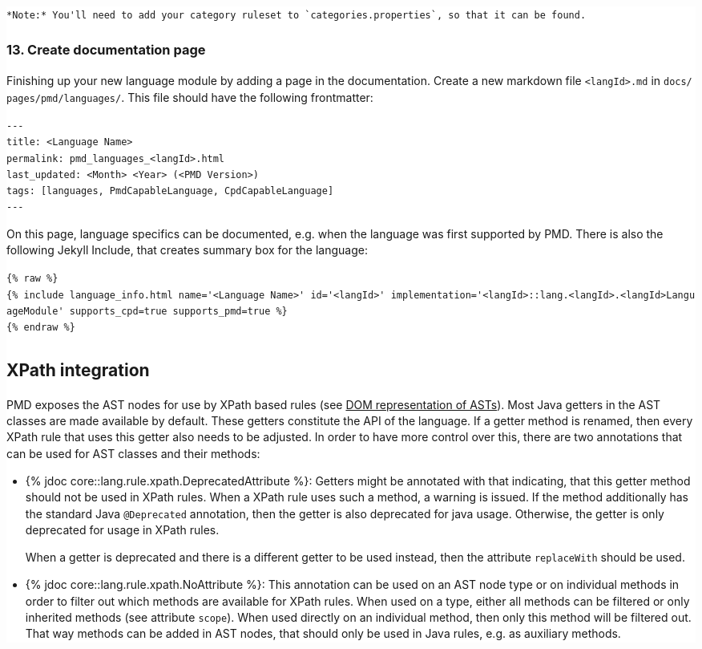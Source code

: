     *Note:* You'll need to add your category ruleset to `categories.properties`, so that it can be found.

### 13. Create documentation page
Finishing up your new language module by adding a page in the documentation. Create a new markdown file
`<langId>.md` in `docs/pages/pmd/languages/`. This file should have the following frontmatter:

```
---
title: <Language Name>
permalink: pmd_languages_<langId>.html
last_updated: <Month> <Year> (<PMD Version>)
tags: [languages, PmdCapableLanguage, CpdCapableLanguage]
---
```

On this page, language specifics can be documented, e.g. when the language was first supported by PMD.
There is also the following Jekyll Include, that creates summary box for the language:

```
{% raw %}
{% include language_info.html name='<Language Name>' id='<langId>' implementation='<langId>::lang.<langId>.<langId>LanguageModule' supports_cpd=true supports_pmd=true %}
{% endraw %}
```

## XPath integration

PMD exposes the AST nodes for use by XPath based rules (see [DOM representation of ASTs](pmd_userdocs_extending_writing_xpath_rules.html#dom-representation-of-asts)).
Most Java getters in the AST classes are made available by default. These getters constitute the API of the language.
If a getter method is renamed, then every XPath rule that uses this getter also needs to be adjusted. In order to
have more control over this, there are two annotations that can be used for AST classes and their methods:

* {% jdoc core::lang.rule.xpath.DeprecatedAttribute %}: Getters might be annotated with that indicating, that
  this getter method should not be used in XPath rules. When a XPath rule uses such a method, a warning is
  issued. If the method additionally has the standard Java `@Deprecated` annotation, then the getter is also
  deprecated for java usage. Otherwise, the getter is only deprecated for usage in XPath rules.

  When a getter is deprecated and there is a different getter to be used instead, then the
  attribute `replaceWith` should be used.

* {% jdoc core::lang.rule.xpath.NoAttribute %}: This annotation can be used on an AST node type or on individual
  methods in order to filter out which methods are available for XPath rules.
  When used on a type, either all methods can be filtered or only inherited methods (see attribute `scope`).
  When used directly on an individual method, then only this method will be filtered out.
  That way methods can be added in AST nodes, that should only be used in Java rules, e.g. as auxiliary methods.
